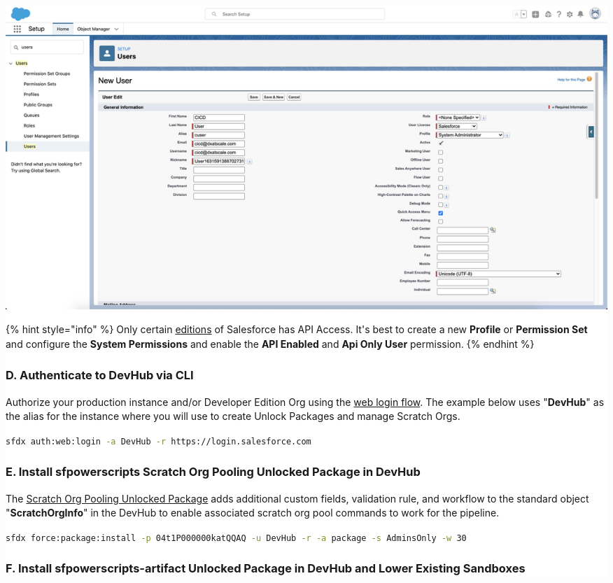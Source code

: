 ![](<../../.gitbook/assets/image (18).png>)

{% hint style="info" %}
Only certain [editions](https://help.salesforce.com/s/articleView?id=000326486\&type=1) of Salesforce has API Access. It's best to create a new **Profile** or **Permission Set** and configure the **System Permissions** and enable the **API Enabled** and **Api Only User** permission.
{% endhint %}

### D. Authenticate to DevHub via CLI

Authorize your production instance and/or Developer Edition Org using the [web login flow](https://developer.salesforce.com/docs/atlas.en-us.sfdx\_cli\_reference.meta/sfdx\_cli\_reference/cli\_reference\_auth\_web.htm). The example below uses "**DevHub**" as the alias for the instance where you will use to create Unlock Packages and manage Scratch Orgs.

```bash
sfdx auth:web:login -a DevHub -r https://login.salesforce.com
```

### E. Install sfpowerscripts Scratch Org Pooling Unlocked Package in DevHub

The [Scratch Org Pooling Unlocked Package](https://github.com/dxatscale/sfpower-scratchorg-pool) adds additional custom fields, validation rule, and workflow to the standard object "**ScratchOrgInfo**" in the DevHub to enable associated scratch org pool commands to work for the pipeline.

```bash
sfdx force:package:install -p 04t1P000000katQQAQ -u DevHub -r -a package -s AdminsOnly -w 30
```

### F. Install sfpowerscripts-artifact Unlocked Package in DevHub and Lower Existing Sandboxes

